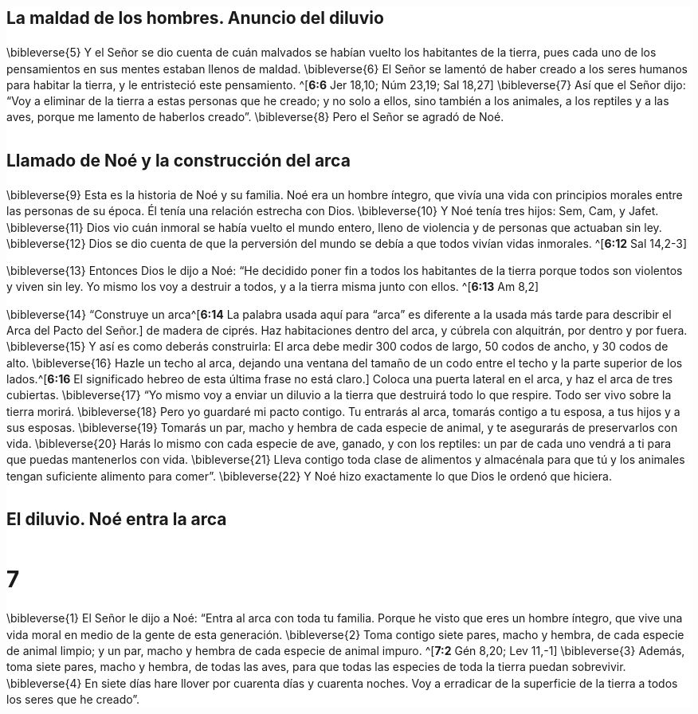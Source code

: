 
## La maldad de los hombres. Anuncio del diluvio
\bibleverse{5} Y el Señor se dio cuenta de cuán malvados se habían vuelto los habitantes de la tierra, pues cada uno de los pensamientos en sus mentes estaban llenos de maldad. \bibleverse{6} El Señor se lamentó de haber creado a los seres humanos para habitar la tierra, y le entristeció este pensamiento. ^[**6:6** Jer 18,10; Núm 23,19; Sal 18,27] \bibleverse{7} Así que el Señor dijo: “Voy a eliminar de la tierra a estas personas que he creado; y no solo a ellos, sino también a los animales, a los reptiles y a las aves, porque me lamento de haberlos creado”. \bibleverse{8} Pero el Señor se agradó de Noé. 


## Llamado de Noé y la construcción del arca
\bibleverse{9} Esta es la historia de Noé y su familia. Noé era un hombre íntegro, que vivía una vida con principios morales entre las personas de su época. Él tenía una relación estrecha con Dios. \bibleverse{10} Y Noé tenía tres hijos: Sem, Cam, y Jafet. \bibleverse{11} Dios vio cuán inmoral se había vuelto el mundo entero, lleno de violencia y de personas que actuaban sin ley. \bibleverse{12} Dios se dio cuenta de que la perversión del mundo se debía a que todos vivían vidas inmorales. ^[**6:12** Sal 14,2-3] 


\bibleverse{13} Entonces Dios le dijo a Noé: “He decidido poner fin a todos los habitantes de la tierra porque todos son violentos y viven sin ley. Yo mismo los voy a destruir a todos, y a la tierra misma junto con ellos. ^[**6:13** Am 8,2] 


\bibleverse{14} “Construye un arca^[**6:14** La palabra usada aquí para “arca” es diferente a la usada más tarde para describir el Arca del Pacto del Señor.] de madera de ciprés. Haz habitaciones dentro del arca, y cúbrela con alquitrán, por dentro y por fuera. \bibleverse{15} Y así es como deberás construirla: El arca debe medir 300 codos de largo, 50 codos de ancho, y 30 codos de alto. \bibleverse{16} Hazle un techo al arca, dejando una ventana del tamaño de un codo entre el techo y la parte superior de los lados.^[**6:16** El significado hebreo de esta última frase no está claro.] Coloca una puerta lateral en el arca, y haz el arca de tres cubiertas. \bibleverse{17} “Yo mismo voy a enviar un diluvio a la tierra que destruirá todo lo que respire. Todo ser vivo sobre la tierra morirá. \bibleverse{18} Pero yo guardaré mi pacto contigo. Tu entrarás al arca, tomarás contigo a tu esposa, a tus hijos y a sus esposas. \bibleverse{19} Tomarás un par, macho y hembra de cada especie de animal, y te asegurarás de preservarlos con vida. \bibleverse{20} Harás lo mismo con cada especie de ave, ganado, y con los reptiles: un par de cada uno vendrá a ti para que puedas mantenerlos con vida. \bibleverse{21} Lleva contigo toda clase de alimentos y almacénala para que tú y los animales tengan suficiente alimento para comer”. \bibleverse{22} Y Noé hizo exactamente lo que Dios le ordenó que hiciera. 
 

## El diluvio. Noé entra la arca
# 7 
\bibleverse{1} El Señor le dijo a Noé: “Entra al arca con toda tu familia. Porque he visto que eres un hombre íntegro, que vive una vida moral en medio de la gente de esta generación. \bibleverse{2} Toma contigo siete pares, macho y hembra, de cada especie de animal limpio; y un par, macho y hembra de cada especie de animal impuro. ^[**7:2** Gén 8,20; Lev 11,-1] \bibleverse{3} Además, toma siete pares, macho y hembra, de todas las aves, para que todas las especies de toda la tierra puedan sobrevivir. \bibleverse{4} En siete días hare llover por cuarenta días y cuarenta noches. Voy a erradicar de la superficie de la tierra a todos los seres que he creado”. 
